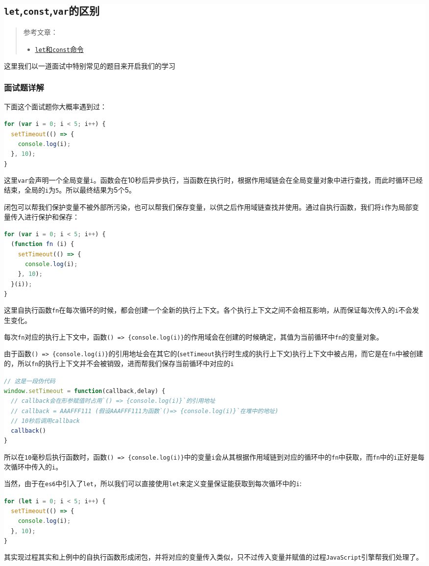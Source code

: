 ## `let`,`const`,`var`的区别
> 参考文章：  
> * [`let`和`const`命令](https://es6.ruanyifeng.com/#docs/let)

这里我们以一道面试中特别常见的题目来开启我们的学习
### 面试题详解
下面这个面试题你大概率遇到过：  
```javascript
for (var i = 0; i < 5; i++) {
  setTimeout(() => {
    console.log(i);
  }, 10);
}
```

这里`var`会声明一个全局变量`i`。函数会在10秒后异步执行，当函数在执行时，根据作用域链会在全局变量对象中进行查找，而此时循环已经结束，全局的`i`为`5`。所以最终结果为5个5。

闭包可以帮我们保护变量不被外部所污染，也可以帮我们保存变量，以供之后作用域链查找并使用。通过自执行函数，我们将`i`作为局部变量传入进行保护和保存：
```javascript
for (var i = 0; i < 5; i++) {
  (function fn (i) {
    setTimeout(() => {
      console.log(i);
    }, 10);
  }(i));
}
```
这里自执行函数`fn`在每次循环的时候，都会创建一个全新的执行上下文。各个执行上下文之间不会相互影响，从而保证每次传入的`i`不会发生变化。

每次`fn`对应的执行上下文中，函数`() => {console.log(i)}`的作用域会在创建的时候确定，其值为当前循环中`fn`的变量对象。

由于函数`() => {console.log(i)}`的引用地址会在其它的(`setTimeout`执行时生成的执行上下文)执行上下文中被占用，而它是在`fn`中被创建的，所以`fn`的执行上下文并不会被销毁，进而帮我们保存当前循环中对应的`i`
```javascript
// 这是一段伪代码
window.setTimeout = function(callback,delay) {
  // callback会在形参赋值时占用`() => {console.log(i)}`的引用地址
  // callback = AAAFFF111 (假设AAAFFF111为函数`()=> {console.log(i)}`在堆中的地址)
  // 10秒后调用callback
  callback()
}
```

所以在`10`毫秒后执行函数时，函数`() => {console.log(i)}`中的变量`i`会从其根据作用域链到对应的循环中的`fn`中获取，而`fn`中的`i`正好是每次循环中传入的`i`。

当然，由于在`es6`中引入了`let`，所以我们可以直接使用`let`来定义变量保证能获取到每次循环中的`i`:
```javascript
for (let i = 0; i < 5; i++) {
  setTimeout(() => {
    console.log(i);
  }, 10);
}
```
其实现过程其实和上例中的自执行函数形成闭包，并将对应的变量传入类似，只不过传入变量并赋值的过程`JavaScript`引擎帮我们处理了。
